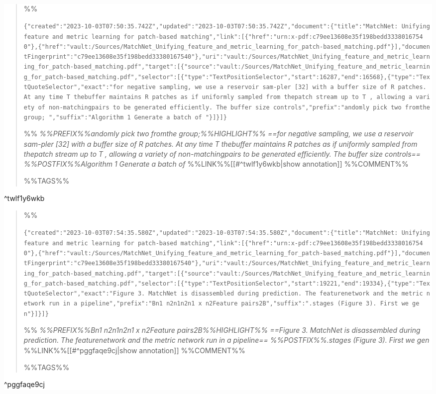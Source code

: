
>%%
>```annotation-json
>{"created":"2023-10-03T07:50:35.742Z","updated":"2023-10-03T07:50:35.742Z","document":{"title":"MatchNet: Unifying feature and metric learning for patch-based matching","link":[{"href":"urn:x-pdf:c79ee13608e35f198bedd33380167540"},{"href":"vault:/Sources/MatchNet_Unifying_feature_and_metric_learning_for_patch-based_matching.pdf"}],"documentFingerprint":"c79ee13608e35f198bedd33380167540"},"uri":"vault:/Sources/MatchNet_Unifying_feature_and_metric_learning_for_patch-based_matching.pdf","target":[{"source":"vault:/Sources/MatchNet_Unifying_feature_and_metric_learning_for_patch-based_matching.pdf","selector":[{"type":"TextPositionSelector","start":16287,"end":16568},{"type":"TextQuoteSelector","exact":"for negative sampling, we use a reservoir sam-pler [32] with a buffer size of R patches. At any time T thebuffer maintains R patches as if uniformly sampled from thepatch stream up to T , allowing a variety of non-matchingpairs to be generated efficiently. The buffer size controls","prefix":"andomly pick two fromthe group; ","suffix":"Algorithm 1 Generate a batch of "}]}]}
>```
>%%
>*%%PREFIX%%andomly pick two fromthe group;%%HIGHLIGHT%% ==for negative sampling, we use a reservoir sam-pler [32] with a buffer size of R patches. At any time T thebuffer maintains R patches as if uniformly sampled from thepatch stream up to T , allowing a variety of non-matchingpairs to be generated efficiently. The buffer size controls== %%POSTFIX%%Algorithm 1 Generate a batch of*
>%%LINK%%[[#^twlf1y6wkb|show annotation]]
>%%COMMENT%%
>
>%%TAGS%%
>
^twlf1y6wkb


>%%
>```annotation-json
>{"created":"2023-10-03T07:54:35.580Z","updated":"2023-10-03T07:54:35.580Z","document":{"title":"MatchNet: Unifying feature and metric learning for patch-based matching","link":[{"href":"urn:x-pdf:c79ee13608e35f198bedd33380167540"},{"href":"vault:/Sources/MatchNet_Unifying_feature_and_metric_learning_for_patch-based_matching.pdf"}],"documentFingerprint":"c79ee13608e35f198bedd33380167540"},"uri":"vault:/Sources/MatchNet_Unifying_feature_and_metric_learning_for_patch-based_matching.pdf","target":[{"source":"vault:/Sources/MatchNet_Unifying_feature_and_metric_learning_for_patch-based_matching.pdf","selector":[{"type":"TextPositionSelector","start":19221,"end":19334},{"type":"TextQuoteSelector","exact":"Figure 3. MatchNet is disassembled during prediction. The featurenetwork and the metric network run in a pipeline","prefix":"Bn1 n2n1n2n1 x n2Feature pairs2B","suffix":".stages (Figure 3). First we gen"}]}]}
>```
>%%
>*%%PREFIX%%Bn1 n2n1n2n1 x n2Feature pairs2B%%HIGHLIGHT%% ==Figure 3. MatchNet is disassembled during prediction. The featurenetwork and the metric network run in a pipeline== %%POSTFIX%%.stages (Figure 3). First we gen*
>%%LINK%%[[#^pggfaqe9cj|show annotation]]
>%%COMMENT%%
>
>%%TAGS%%
>
^pggfaqe9cj

